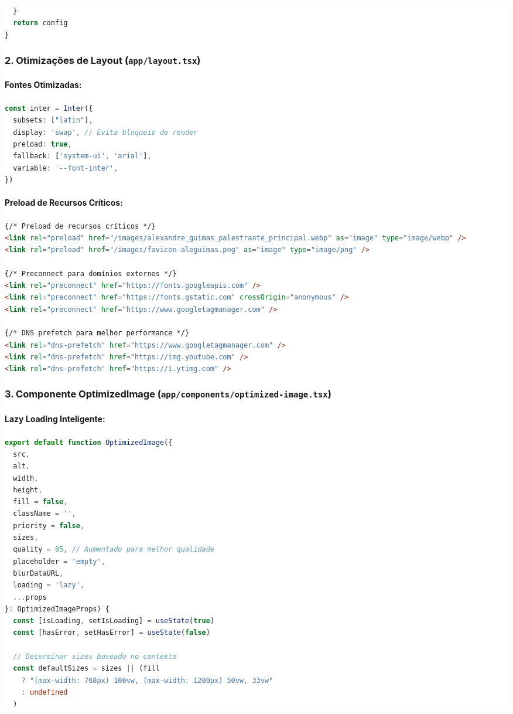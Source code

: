 ```javascript
  }
  return config
}
```

### **2. Otimizações de Layout (`app/layout.tsx`)**

#### **Fontes Otimizadas**:
```typescript
const inter = Inter({ 
  subsets: ["latin"],
  display: 'swap', // Evita bloqueio de render
  preload: true,
  fallback: ['system-ui', 'arial'],
  variable: '--font-inter',
})
```

#### **Preload de Recursos Críticos**:
```html
{/* Preload de recursos críticos */}
<link rel="preload" href="/images/alexandre_guimas_palestrante_principal.webp" as="image" type="image/webp" />
<link rel="preload" href="/images/favicon-aleguimas.png" as="image" type="image/png" />

{/* Preconnect para domínios externos */}
<link rel="preconnect" href="https://fonts.googleapis.com" />
<link rel="preconnect" href="https://fonts.gstatic.com" crossOrigin="anonymous" />
<link rel="preconnect" href="https://www.googletagmanager.com" />

{/* DNS prefetch para melhor performance */}
<link rel="dns-prefetch" href="https://www.googletagmanager.com" />
<link rel="dns-prefetch" href="https://img.youtube.com" />
<link rel="dns-prefetch" href="https://i.ytimg.com" />
```

### **3. Componente OptimizedImage (`app/components/optimized-image.tsx`)**

#### **Lazy Loading Inteligente**:
```typescript
export default function OptimizedImage({
  src,
  alt,
  width,
  height,
  fill = false,
  className = '',
  priority = false,
  sizes,
  quality = 85, // Aumentado para melhor qualidade
  placeholder = 'empty',
  blurDataURL,
  loading = 'lazy',
  ...props
}: OptimizedImageProps) {
  const [isLoading, setIsLoading] = useState(true)
  const [hasError, setHasError] = useState(false)

  // Determinar sizes baseado no contexto
  const defaultSizes = sizes || (fill 
    ? "(max-width: 768px) 100vw, (max-width: 1200px) 50vw, 33vw"
    : undefined
  )
```